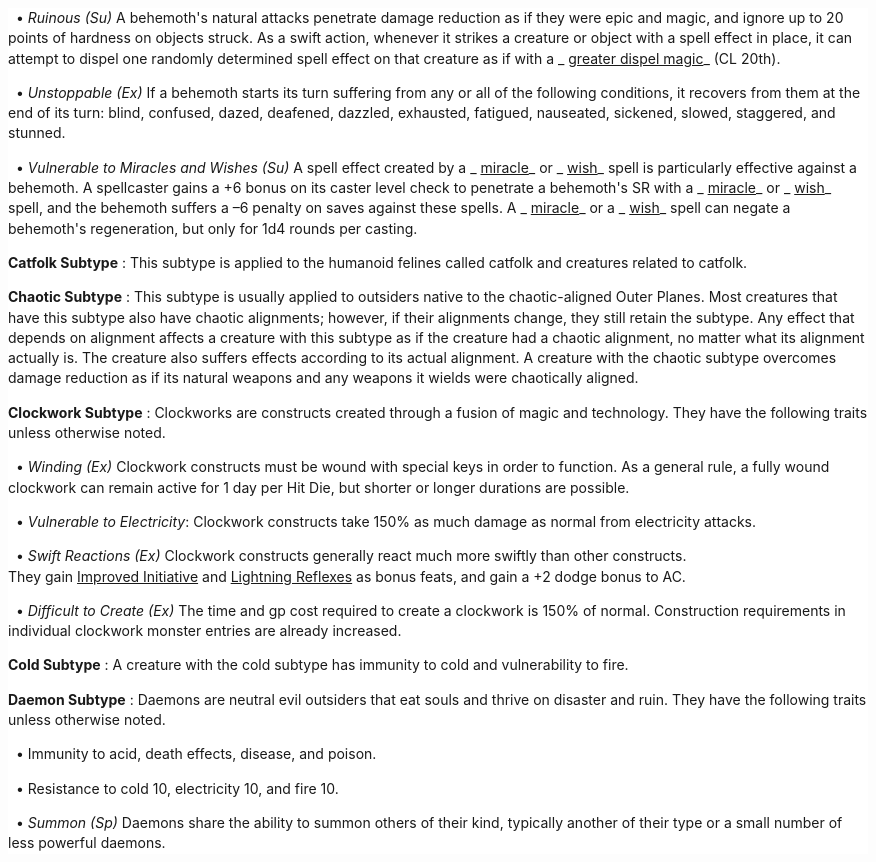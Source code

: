   • _Ruinous (Su)_ A behemoth's natural attacks penetrate damage reduction as if they were epic and magic, and ignore up to 20 points of hardness on objects struck. As a swift action, whenever it strikes a creature or object with a spell effect in place, it can attempt to dispel one randomly determined spell effect on that creature as if with a _ [greater dispel magic](../spells_dir/dispelMagic#_dispel-magic-greater)_ (CL 20th).

  • _Unstoppable (Ex)_ If a behemoth starts its turn suffering from any or all of the following conditions, it recovers from them at the end of its turn: blind, confused, dazed, deafened, dazzled, exhausted, fatigued, nauseated, sickened, slowed, staggered, and stunned.

  • _Vulnerable to Miracles and Wishes (Su)_ A spell effect created by a _ [miracle](../spells_dir/miracle#_miracle)_ or _ [wish](../spells_dir/wish#_wish)_ spell is particularly effective against a behemoth. A spellcaster gains a +6 bonus on its caster level check to penetrate a behemoth's SR with a _ [miracle](../spells_dir/miracle#_miracle)_ or _ [wish](../spells_dir/wish#_wish)_ spell, and the behemoth suffers a –6 penalty on saves against these spells. A _ [miracle](../spells_dir/miracle#_miracle)_ or a _ [wish](../spells_dir/wish#_wish)_ spell can negate a behemoth's regeneration, but only for 1d4 rounds per casting.

**Catfolk Subtype** : This subtype is applied to the humanoid felines called catfolk and creatures related to catfolk.

**Chaotic Subtype** : This subtype is usually applied to outsiders native to the chaotic-aligned Outer Planes. Most creatures that have this subtype also have chaotic alignments; however, if their alignments change, they still retain the subtype. Any effect that depends on alignment affects a creature with this subtype as if the creature had a chaotic alignment, no matter what its alignment actually is. The creature also suffers effects according to its actual alignment. A creature with the chaotic subtype overcomes damage reduction as if its natural weapons and any weapons it wields were chaotically aligned.

**Clockwork Subtype** : Clockworks are constructs created through a fusion of magic and technology. They have the following traits unless otherwise noted.

  • _Winding (Ex)_ Clockwork constructs must be wound with special keys in order to function. As a general rule, a fully wound clockwork can remain active for 1 day per Hit Die, but shorter or longer durations are possible.

  • _Vulnerable to Electricity_: Clockwork constructs take 150% as much damage as normal from electricity attacks.

  • _Swift Reactions (Ex)_ Clockwork constructs generally react much more swiftly than other constructs.   
They gain [Improved Initiative](../feats#_improved-initiative) and [Lightning Reflexes](../feats#_lightning-reflexes) as bonus feats, and gain a +2 dodge bonus to AC.

  • _Difficult to Create (Ex)_ The time and gp cost required to create a clockwork is 150% of normal. Construction requirements in individual clockwork monster entries are already increased.

**Cold Subtype** : A creature with the cold subtype has immunity to cold and vulnerability to fire.

**Daemon Subtype** : Daemons are neutral evil outsiders that eat souls and thrive on disaster and ruin. They have the following traits unless otherwise noted.

  • Immunity to acid, death effects, disease, and poison.

  • Resistance to cold 10, electricity 10, and fire 10.

  • _Summon (Sp)_ Daemons share the ability to summon others of their kind, typically another of their type or a small number of less powerful daemons.
